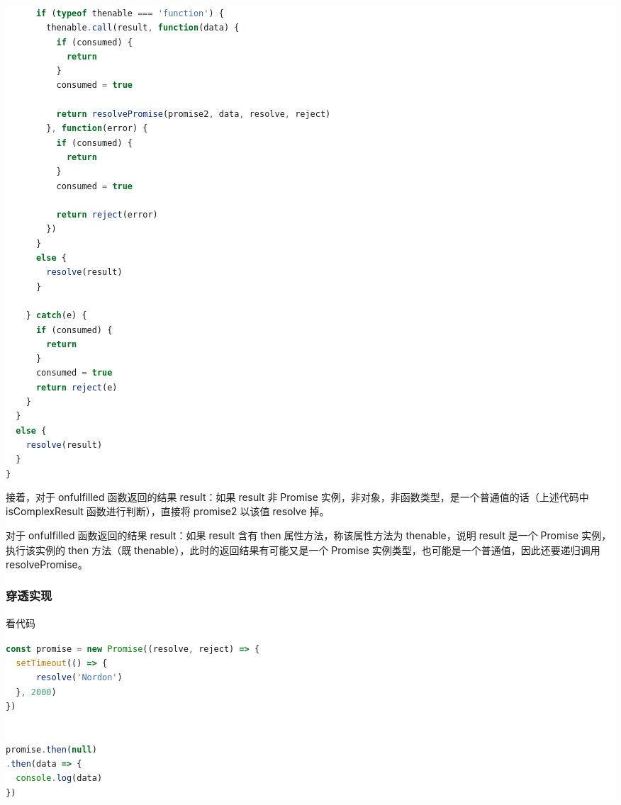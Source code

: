 ```js
      if (typeof thenable === 'function') {
        thenable.call(result, function(data) {
          if (consumed) {
            return
          }
          consumed = true

          return resolvePromise(promise2, data, resolve, reject)
        }, function(error) {
          if (consumed) {
            return
          }
          consumed = true

          return reject(error)
        })
      }
      else {
        resolve(result)
      }

    } catch(e) {
      if (consumed) {
        return
      }
      consumed = true
      return reject(e)
    }
  }
  else {
    resolve(result)
  }
}
```

接着，对于 onfulfilled 函数返回的结果 result：如果 result 非 Promise 实例，非对象，非函数类型，是一个普通值的话（上述代码中 isComplexResult 函数进行判断），直接将 promise2 以该值 resolve 掉。

对于 onfulfilled 函数返回的结果 result：如果 result 含有 then 属性方法，称该属性方法为 thenable，说明 result 是一个 Promise 实例，执行该实例的 then 方法（既 thenable），此时的返回结果有可能又是一个 Promise 实例类型，也可能是一个普通值，因此还要递归调用 resolvePromise。

### 穿透实现

看代码

```js
const promise = new Promise((resolve, reject) => {
  setTimeout(() => {
      resolve('Nordon')
  }, 2000)
})


promise.then(null)
.then(data => {
  console.log(data)
})
```
